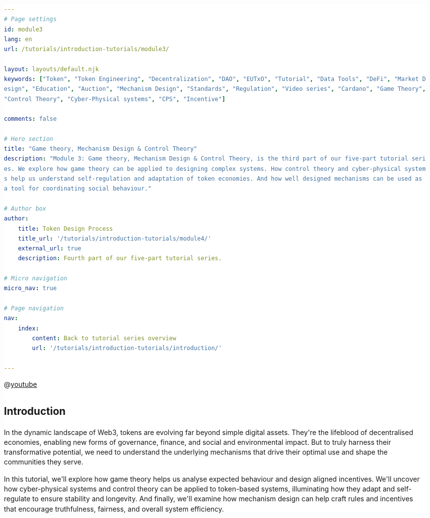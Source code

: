 ```yaml
---
# Page settings
id: module3
lang: en
url: /tutorials/introduction-tutorials/module3/

layout: layouts/default.njk
keywords: ["Token", "Token Engineering", "Decentralization", "DAO", "EUTxO", "Tutorial", "Data Tools", "DeFi", "Market Design", "Education", "Auction", "Mechanism Design", "Standards", "Regulation", "Video series", "Cardano", "Game Theory", "Control Theory", "Cyber-Physical systems", "CPS", "Incentive"]

comments: false

# Hero section
title: "Game theory, Mechanism Design & Control Theory"
description: "Module 3: Game theory, Mechanism Design & Control Theory, is the third part of our five-part tutorial series. We explore how game theory can be applied to designing complex systems. How control theory and cyber-physical systems help us understand self-regulation and adaptation of token economies. And how well designed mechanisms can be used as a tool for coordinating social behaviour."

# Author box
author:
    title: Token Design Process
    title_url: '/tutorials/introduction-tutorials/module4/'
    external_url: true
    description: Fourth part of our five-part tutorial series.

# Micro navigation
micro_nav: true

# Page navigation
nav:
    index:
        content: Back to tutorial series overview
        url: '/tutorials/introduction-tutorials/introduction/'

---
```

@[youtube](KRJdENvkZLY)

## Introduction

In the dynamic landscape of Web3, tokens are evolving far beyond simple digital assets. They're the lifeblood of decentralised economies, enabling new forms of governance, finance, and social and environmental impact. But to truly harness their transformative potential, we need to understand the underlying mechanisms that drive their optimal use and shape the communities they serve.

In this tutorial, we'll explore how game theory helps us analyse expected behaviour and design aligned incentives. We'll uncover how cyber-physical systems and control theory can be applied to token-based systems, illuminating how they adapt and self-regulate to ensure stability and longevity. And finally, we'll examine how mechanism design can help craft rules and incentives that encourage truthfulness, fairness, and overall system efficiency.


[^1]: Beinhocker, Eric D. [The Origin of Wealth: the radical remaking of economics and what it means for business and society](https://archive.org/details/originofwealthra0000bein). Harvard Business School Press, 2017.
[^2]: Tyson, Mike. [Everybody has a plan until they get punched in the face](https://www.youtube.com/watch?v=3QRVEL05BCQ), 1987.
[^3]: Roughgarden, Tim. [Twenty Lectures on Algorit](https://arc.net/l/quote/jhytmies)[hmic Game Theory](https://www.amazon.com/Twenty-Lectures-Algorithmic-Game-Theory/dp/131662479X/?content-id=amzn1.sym.f911c8db-3a2b-4b3e-952f-b80fdcee83f4). Cambridge University Press, 2016.
[^4]: Axelrod, Robert M. [The evolution of cooperation](https://archive.org/details/evolutionofcoop000axel). New York Basic Books, 1984.
[^5]: Coutts, Veronica. [An introduction to bonding curves, shapes and use cases](https://medium.com/linum-labs/intro-to-bonding-curves-and-shapes-bf326bc4e11a). Medium, 2019.
[^6]: Voshmgir, Shermin & Zargham, Michael. (2019). [Foundations of Cryptoeconomic Systems](https://assets.pubpub.org/sy02t720/31581340240758.pdf). Vienna University of Economics, 2019.
[^7]: Grigg, Ian. [Financial Cryptography in 7 Layers](https://iang.org/papers/fc7.html). Springer-Verlag LNCS, 2000.
[^8]: Grigg, Ian. [The Ricardian Contract](https://iang.org/papers/ricardian_contract.html). Systemics, Inc. *2004.*
[^9]: Emmett, Jeff. [Conviction Voting: A Novel Continuous Decision Making Alternative to Governance](https://blog.giveth.io/conviction-voting-a-novel-continuous-decision-making-alternative-to-governance-aa746cfb9475). Medium, 2019.